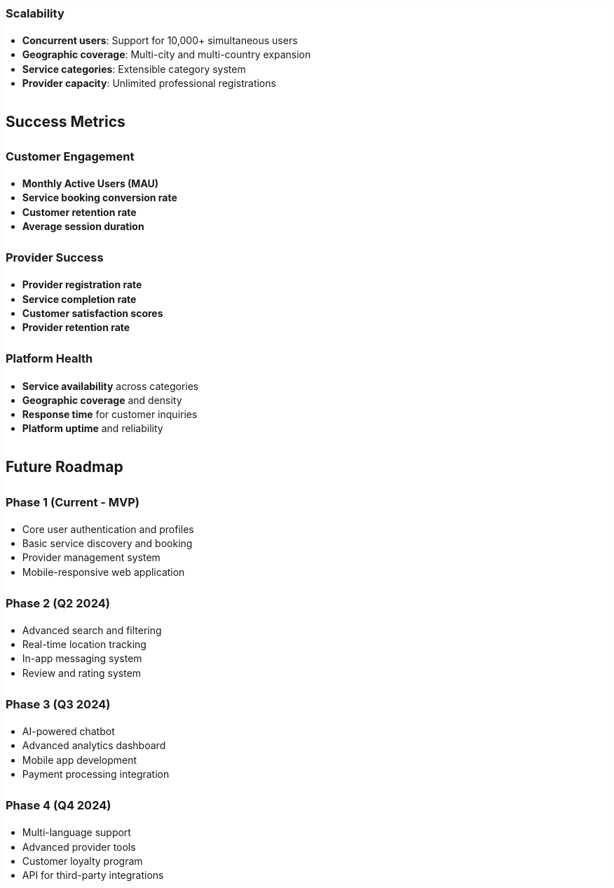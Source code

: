 ### Scalability
- **Concurrent users**: Support for 10,000+ simultaneous users
- **Geographic coverage**: Multi-city and multi-country expansion
- **Service categories**: Extensible category system
- **Provider capacity**: Unlimited professional registrations

## Success Metrics

### Customer Engagement
- **Monthly Active Users (MAU)**
- **Service booking conversion rate**
- **Customer retention rate**
- **Average session duration**

### Provider Success
- **Provider registration rate**
- **Service completion rate**
- **Customer satisfaction scores**
- **Provider retention rate**

### Platform Health
- **Service availability** across categories
- **Geographic coverage** and density
- **Response time** for customer inquiries
- **Platform uptime** and reliability

## Future Roadmap

### Phase 1 (Current - MVP)
- Core user authentication and profiles
- Basic service discovery and booking
- Provider management system
- Mobile-responsive web application

### Phase 2 (Q2 2024)
- Advanced search and filtering
- Real-time location tracking
- In-app messaging system
- Review and rating system

### Phase 3 (Q3 2024)
- AI-powered chatbot
- Advanced analytics dashboard
- Mobile app development
- Payment processing integration

### Phase 4 (Q4 2024)
- Multi-language support
- Advanced provider tools
- Customer loyalty program
- API for third-party integrations
